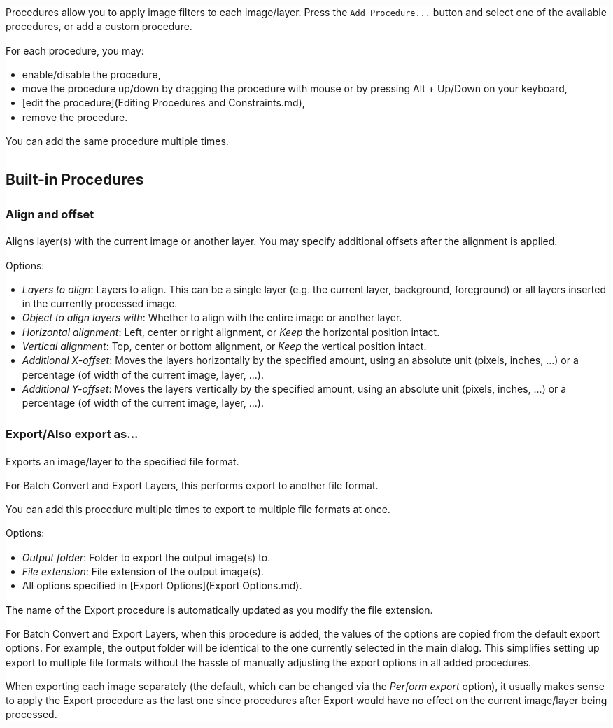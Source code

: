 Procedures allow you to apply image filters to each image/layer.
Press the `Add Procedure...` button and select one of the available procedures, or add a [custom procedure](#adding-custom-procedures).

For each procedure, you may:
* enable/disable the procedure,
* move the procedure up/down by dragging the procedure with mouse or by pressing Alt + Up/Down on your keyboard,
* [edit the procedure](Editing Procedures and Constraints.md),
* remove the procedure.

You can add the same procedure multiple times.


## Built-in Procedures

### Align and offset

Aligns layer(s) with the current image or another layer.
You may specify additional offsets after the alignment is applied.

Options:
* *Layers to align*: Layers to align. This can be a single layer (e.g. the current layer, background, foreground) or all layers inserted in the currently processed image.
* *Object to align layers with*: Whether to align with the entire image or another layer.
* *Horizontal alignment*: Left, center or right alignment, or *Keep* the horizontal position intact.
* *Vertical alignment*: Top, center or bottom alignment, or *Keep* the vertical position intact.
* *Additional X-offset*: Moves the layers horizontally by the specified amount, using an absolute unit (pixels, inches, ...) or a percentage (of width of the current image, layer, ...).
* *Additional Y-offset*: Moves the layers vertically by the specified amount, using an absolute unit (pixels, inches, ...) or a percentage (of width of the current image, layer, ...).

### Export/Also export as...

Exports an image/layer to the specified file format.

For Batch Convert and Export Layers, this performs export to another file format.

You can add this procedure multiple times to export to multiple file formats at once.

Options:
* *Output folder*: Folder to export the output image(s) to.
* *File extension*: File extension of the output image(s).
* All options specified in [Export Options](Export Options.md).

The name of the Export procedure is automatically updated as you modify the file extension.

For Batch Convert and Export Layers, when this procedure is added, the values of the options are copied from the default export options.
For example, the output folder will be identical to the one currently selected in the main dialog.
This simplifies setting up export to multiple file formats without the hassle of manually adjusting the export options in all added procedures.

When exporting each image separately (the default, which can be changed via the *Perform export* option), it usually makes sense to apply the Export procedure as the last one since procedures after Export would have no effect on the current image/layer being processed.
